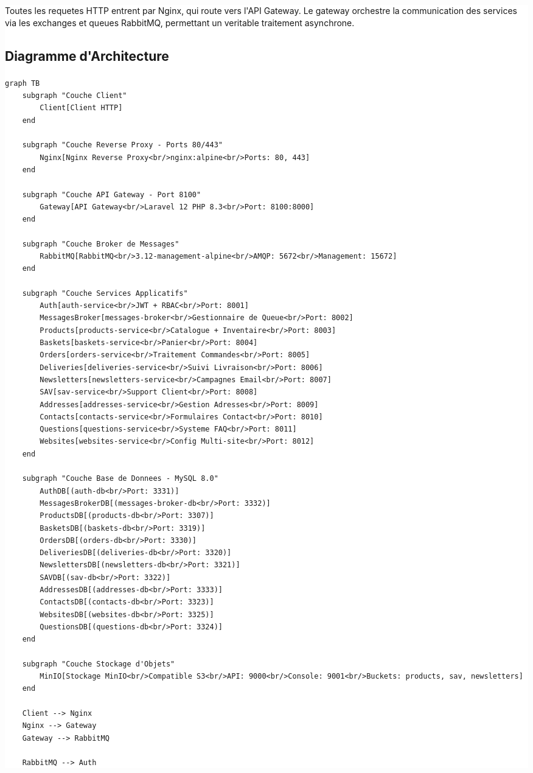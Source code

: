 Toutes les requetes HTTP entrent par Nginx, qui route vers l'API Gateway. Le gateway orchestre la communication des services via les exchanges et queues RabbitMQ, permettant un veritable traitement asynchrone.

## Diagramme d'Architecture

```mermaid
graph TB
    subgraph "Couche Client"
        Client[Client HTTP]
    end

    subgraph "Couche Reverse Proxy - Ports 80/443"
        Nginx[Nginx Reverse Proxy<br/>nginx:alpine<br/>Ports: 80, 443]
    end

    subgraph "Couche API Gateway - Port 8100"
        Gateway[API Gateway<br/>Laravel 12 PHP 8.3<br/>Port: 8100:8000]
    end

    subgraph "Couche Broker de Messages"
        RabbitMQ[RabbitMQ<br/>3.12-management-alpine<br/>AMQP: 5672<br/>Management: 15672]
    end

    subgraph "Couche Services Applicatifs"
        Auth[auth-service<br/>JWT + RBAC<br/>Port: 8001]
        MessagesBroker[messages-broker<br/>Gestionnaire de Queue<br/>Port: 8002]
        Products[products-service<br/>Catalogue + Inventaire<br/>Port: 8003]
        Baskets[baskets-service<br/>Panier<br/>Port: 8004]
        Orders[orders-service<br/>Traitement Commandes<br/>Port: 8005]
        Deliveries[deliveries-service<br/>Suivi Livraison<br/>Port: 8006]
        Newsletters[newsletters-service<br/>Campagnes Email<br/>Port: 8007]
        SAV[sav-service<br/>Support Client<br/>Port: 8008]
        Addresses[addresses-service<br/>Gestion Adresses<br/>Port: 8009]
        Contacts[contacts-service<br/>Formulaires Contact<br/>Port: 8010]
        Questions[questions-service<br/>Systeme FAQ<br/>Port: 8011]
        Websites[websites-service<br/>Config Multi-site<br/>Port: 8012]
    end

    subgraph "Couche Base de Donnees - MySQL 8.0"
        AuthDB[(auth-db<br/>Port: 3331)]
        MessagesBrokerDB[(messages-broker-db<br/>Port: 3332)]
        ProductsDB[(products-db<br/>Port: 3307)]
        BasketsDB[(baskets-db<br/>Port: 3319)]
        OrdersDB[(orders-db<br/>Port: 3330)]
        DeliveriesDB[(deliveries-db<br/>Port: 3320)]
        NewslettersDB[(newsletters-db<br/>Port: 3321)]
        SAVDB[(sav-db<br/>Port: 3322)]
        AddressesDB[(addresses-db<br/>Port: 3333)]
        ContactsDB[(contacts-db<br/>Port: 3323)]
        WebsitesDB[(websites-db<br/>Port: 3325)]
        QuestionsDB[(questions-db<br/>Port: 3324)]
    end

    subgraph "Couche Stockage d'Objets"
        MinIO[Stockage MinIO<br/>Compatible S3<br/>API: 9000<br/>Console: 9001<br/>Buckets: products, sav, newsletters]
    end

    Client --> Nginx
    Nginx --> Gateway
    Gateway --> RabbitMQ

    RabbitMQ --> Auth
```